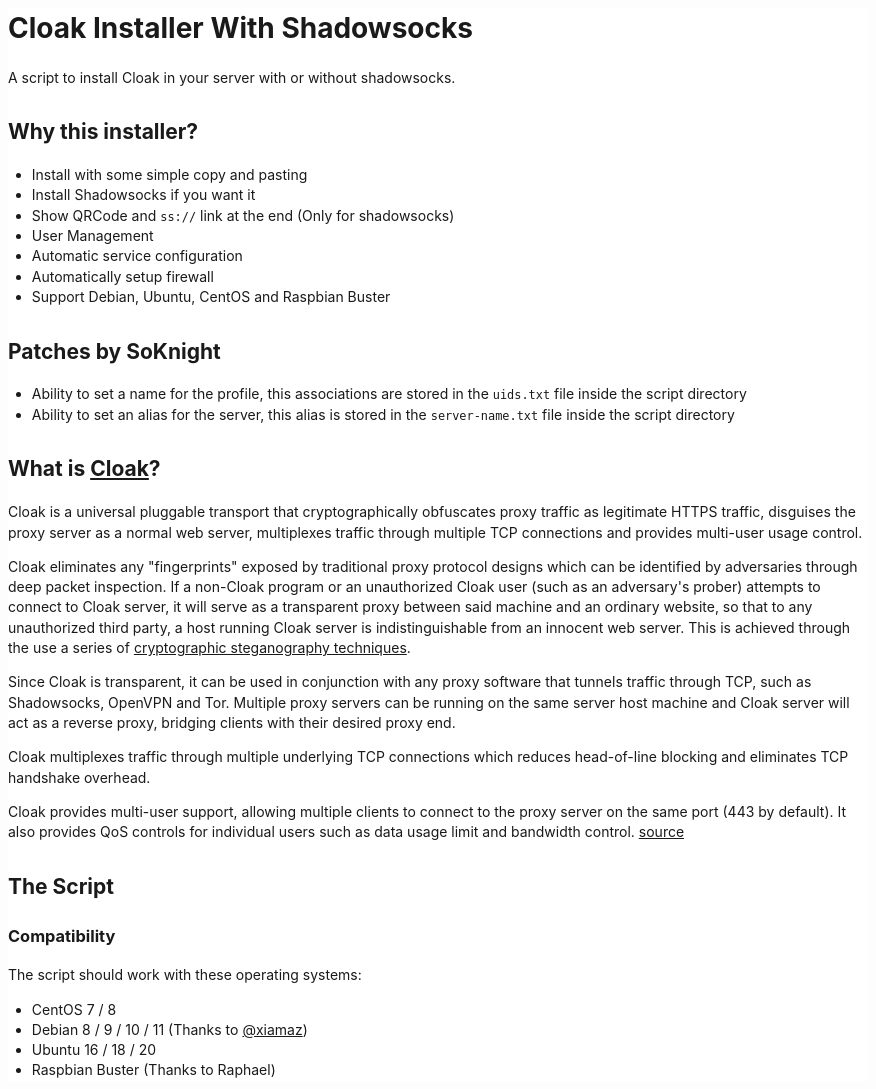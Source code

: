 # Cloak Installer With Shadowsocks
A script to install Cloak in your server with or without shadowsocks.

## Why this installer?
* Install with some simple copy and pasting
* Install Shadowsocks if you want it
* Show QRCode and `ss://` link at the end (Only for shadowsocks)
* User Management
* Automatic service configuration
* Automatically setup firewall
* Support Debian, Ubuntu, CentOS and Raspbian Buster

## Patches by SoKnight
* Ability to set a name for the profile, this associations are stored in the `uids.txt` file inside the script directory
* Ability to set an alias for the server, this alias is stored in the `server-name.txt` file inside the script directory

## What is [Cloak](https://github.com/cbeuw/Cloak)?
Cloak is a universal pluggable transport that cryptographically obfuscates proxy traffic as legitimate HTTPS traffic, disguises the proxy server as a normal web server, multiplexes traffic through multiple TCP connections and provides multi-user usage control.

Cloak eliminates any "fingerprints" exposed by traditional proxy protocol designs which can be identified by adversaries through deep packet inspection. If a non-Cloak program or an unauthorized Cloak user (such as an adversary's prober) attempts to connect to Cloak server, it will serve as a transparent proxy between said machine and an ordinary website, so that to any unauthorized third party, a host running Cloak server is indistinguishable from an innocent web server. This is achieved through the use a series of [cryptographic steganography techniques](https://github.com/cbeuw/Cloak/wiki/Steganography-and-encryption).

Since Cloak is transparent, it can be used in conjunction with any proxy software that tunnels traffic through TCP, such as Shadowsocks, OpenVPN and Tor. Multiple proxy servers can be running on the same server host machine and Cloak server will act as a reverse proxy, bridging clients with their desired proxy end.

Cloak multiplexes traffic through multiple underlying TCP connections which reduces head-of-line blocking and eliminates TCP handshake overhead.

Cloak provides multi-user support, allowing multiple clients to connect to the proxy server on the same port (443 by default). It also provides QoS controls for individual users such as data usage limit and bandwidth control. [source](https://github.com/cbeuw/Cloak#cloak)
## The Script
### Compatibility
The script should work with these operating systems:
* CentOS 7 / 8
* Debian 8 / 9 / 10 / 11 (Thanks to [@xiamaz](https://github.com/xiamaz))
* Ubuntu 16 / 18 / 20
* Raspbian Buster (Thanks to Raphael)
